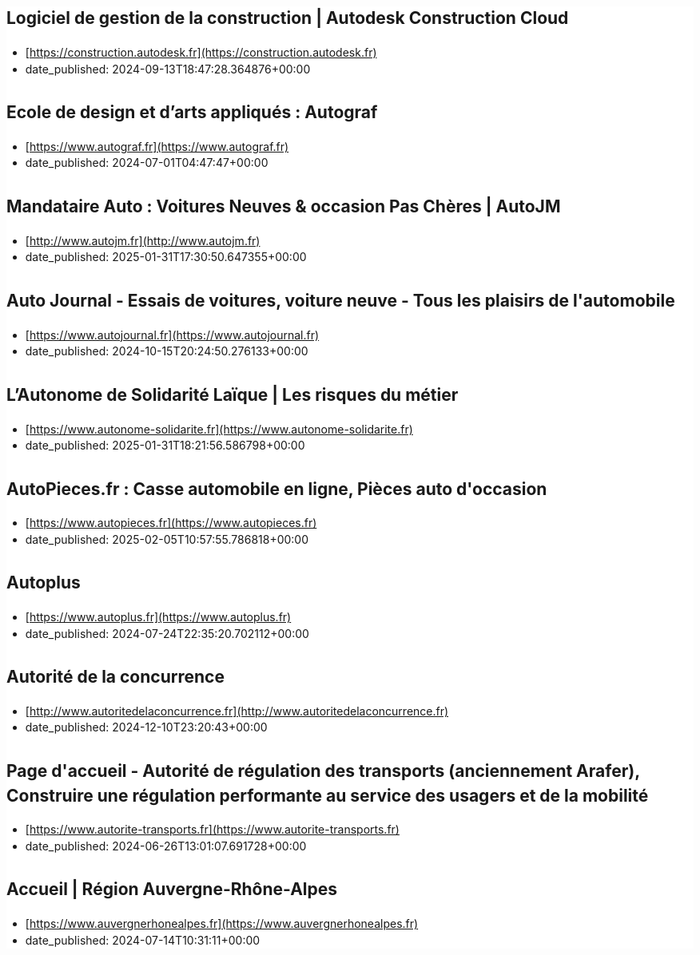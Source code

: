  ## Logiciel de gestion de la construction | Autodesk Construction Cloud
 - [https://construction.autodesk.fr](https://construction.autodesk.fr)
 - date_published: 2024-09-13T18:47:28.364876+00:00

 ## Ecole de design et d’arts appliqués : Autograf
 - [https://www.autograf.fr](https://www.autograf.fr)
 - date_published: 2024-07-01T04:47:47+00:00

 ## Mandataire Auto : Voitures Neuves & occasion Pas Chères | AutoJM
 - [http://www.autojm.fr](http://www.autojm.fr)
 - date_published: 2025-01-31T17:30:50.647355+00:00

 ## Auto Journal - Essais de voitures, voiture neuve - Tous les plaisirs de l'automobile
 - [https://www.autojournal.fr](https://www.autojournal.fr)
 - date_published: 2024-10-15T20:24:50.276133+00:00

 ## L’Autonome de Solidarité Laïque | Les risques du métier
 - [https://www.autonome-solidarite.fr](https://www.autonome-solidarite.fr)
 - date_published: 2025-01-31T18:21:56.586798+00:00

 ## AutoPieces.fr : Casse automobile en ligne, Pièces auto d'occasion
 - [https://www.autopieces.fr](https://www.autopieces.fr)
 - date_published: 2025-02-05T10:57:55.786818+00:00

 ## Autoplus
 - [https://www.autoplus.fr](https://www.autoplus.fr)
 - date_published: 2024-07-24T22:35:20.702112+00:00

 ## Autorité de la concurrence
 - [http://www.autoritedelaconcurrence.fr](http://www.autoritedelaconcurrence.fr)
 - date_published: 2024-12-10T23:20:43+00:00

 ## Page d'accueil - Autorité de régulation des transports (anciennement Arafer), Construire une régulation performante au service des usagers et de la mobilité
 - [https://www.autorite-transports.fr](https://www.autorite-transports.fr)
 - date_published: 2024-06-26T13:01:07.691728+00:00

 ## Accueil | Région Auvergne-Rhône-Alpes
 - [https://www.auvergnerhonealpes.fr](https://www.auvergnerhonealpes.fr)
 - date_published: 2024-07-14T10:31:11+00:00
